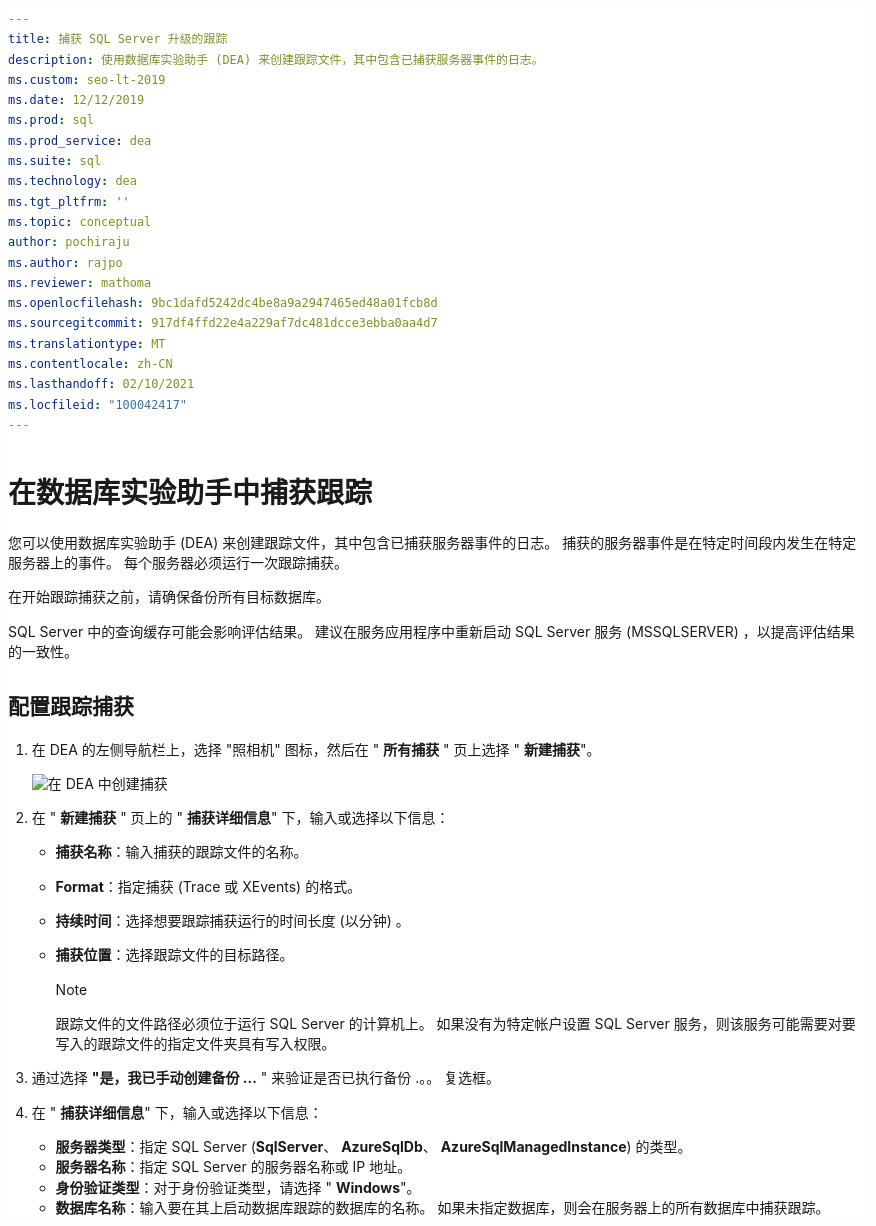 ```yaml
---
title: 捕获 SQL Server 升级的跟踪
description: 使用数据库实验助手 (DEA) 来创建跟踪文件，其中包含已捕获服务器事件的日志。
ms.custom: seo-lt-2019
ms.date: 12/12/2019
ms.prod: sql
ms.prod_service: dea
ms.suite: sql
ms.technology: dea
ms.tgt_pltfrm: ''
ms.topic: conceptual
author: pochiraju
ms.author: rajpo
ms.reviewer: mathoma
ms.openlocfilehash: 9bc1dafd5242dc4be8a9a2947465ed48a01fcb8d
ms.sourcegitcommit: 917df4ffd22e4a229af7dc481dcce3ebba0aa4d7
ms.translationtype: MT
ms.contentlocale: zh-CN
ms.lasthandoff: 02/10/2021
ms.locfileid: "100042417"
---
```

# <a name="capture-a-trace-in-database-experimentation-assistant"></a>在数据库实验助手中捕获跟踪

您可以使用数据库实验助手 (DEA) 来创建跟踪文件，其中包含已捕获服务器事件的日志。 捕获的服务器事件是在特定时间段内发生在特定服务器上的事件。 每个服务器必须运行一次跟踪捕获。

在开始跟踪捕获之前，请确保备份所有目标数据库。

SQL Server 中的查询缓存可能会影响评估结果。 建议在服务应用程序中重新启动 SQL Server 服务 (MSSQLSERVER) ，以提高评估结果的一致性。

## <a name="configure-a-trace-capture"></a>配置跟踪捕获

1. 在 DEA 的左侧导航栏上，选择 "照相机" 图标，然后在 " **所有捕获** " 页上选择 " **新建捕获**"。

    ![在 DEA 中创建捕获](./media/database-experimentation-assistant-capture-trace/dea-initiate-capture.png)

2. 在 " **新建捕获** " 页上的 " **捕获详细信息**" 下，输入或选择以下信息：

    - **捕获名称**：输入捕获的跟踪文件的名称。
    - **Format**：指定捕获 (Trace 或 XEvents) 的格式。
    - **持续时间**：选择想要跟踪捕获运行的时间长度 (以分钟) 。
    - **捕获位置**：选择跟踪文件的目标路径。

        > [!NOTE]
        > 跟踪文件的文件路径必须位于运行 SQL Server 的计算机上。 如果没有为特定帐户设置 SQL Server 服务，则该服务可能需要对要写入的跟踪文件的指定文件夹具有写入权限。

3. 通过选择 **"是，我已手动创建备份 ...** " 来验证是否已执行备份 .。。 复选框。

4. 在 " **捕获详细信息**" 下，输入或选择以下信息：

    - **服务器类型**：指定 SQL Server (**SqlServer**、 **AzureSqlDb**、 **AzureSqlManagedInstance**) 的类型。
    - **服务器名称**：指定 SQL Server 的服务器名称或 IP 地址。
    - **身份验证类型**：对于身份验证类型，请选择 " **Windows**"。
    - **数据库名称**：输入要在其上启动数据库跟踪的数据库的名称。 如果未指定数据库，则会在服务器上的所有数据库中捕获跟踪。
